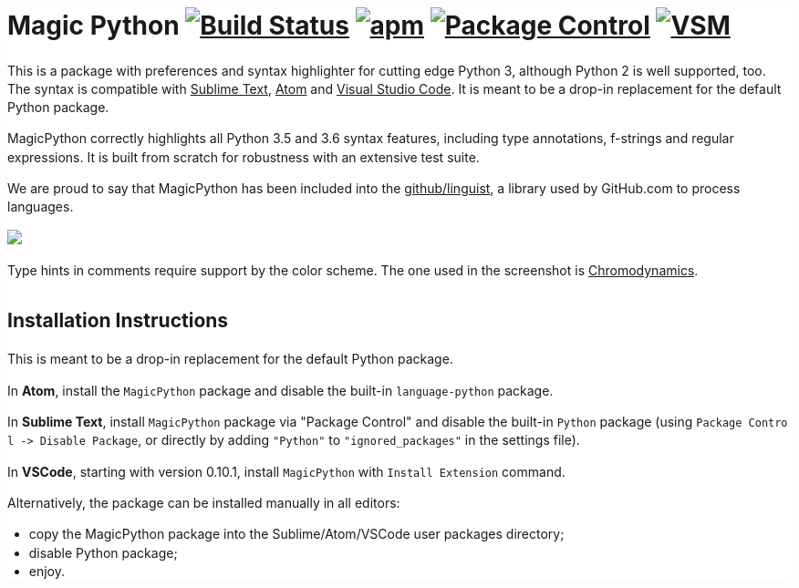 # Magic Python [![Build Status](https://travis-ci.org/MagicStack/MagicPython.svg?branch=master)](https://travis-ci.org/MagicStack/MagicPython) [![apm](https://img.shields.io/apm/dm/magicpython.svg?label=Atom)](https://atom.io/packages/magicpython) [![Package Control](https://img.shields.io/packagecontrol/dt/MagicPython.svg?label=Sublime%20Text)](https://packagecontrol.io/packages/MagicPython) [![VSM](https://vsmarketplacebadge.apphb.com/installs-short/magicstack.MagicPython.svg?subject=Visual%20Studio%20Code)](https://marketplace.visualstudio.com/items?itemName=magicstack.MagicPython)

This is a package with preferences and syntax highlighter for cutting edge
Python 3, although Python 2 is well supported, too.  The syntax is compatible
with [Sublime Text](http://www.sublimetext.com), [Atom](http://atom.io) and
[Visual Studio Code](http://code.visualstudio.com).
It is meant to be a drop-in replacement for the default Python package.

MagicPython correctly highlights all Python 3.5 and 3.6 syntax features, 
including type annotations, f-strings and regular expressions.  It is built
from scratch for robustness with an extensive test suite.

We are proud to say that MagicPython has been included into the
[github/linguist](https://github.com/github/linguist), a library used
by GitHub.com to process languages.


![](https://magicstack.github.io/MagicPython/example.png)

Type hints in comments require support by the color scheme.  The one
used in the screenshot is
[Chromodynamics](https://github.com/MagicStack/Chromodynamics).


## Installation Instructions

This is meant to be a drop-in replacement for the default Python package.

In **Atom**, install the `MagicPython` package and disable the built-in
`language-python` package.

In **Sublime Text**, install `MagicPython` package via "Package Control" and
disable the built-in `Python` package (using
`Package Control -> Disable Package`, or directly by adding `"Python"` to
`"ignored_packages"` in the settings file).

In **VSCode**, starting with version 0.10.1, install `MagicPython` with
`Install Extension` command.

Alternatively, the package can be installed manually in all editors:

* copy the MagicPython package into the Sublime/Atom/VSCode user packages
  directory;
* disable Python package;
* enjoy.
